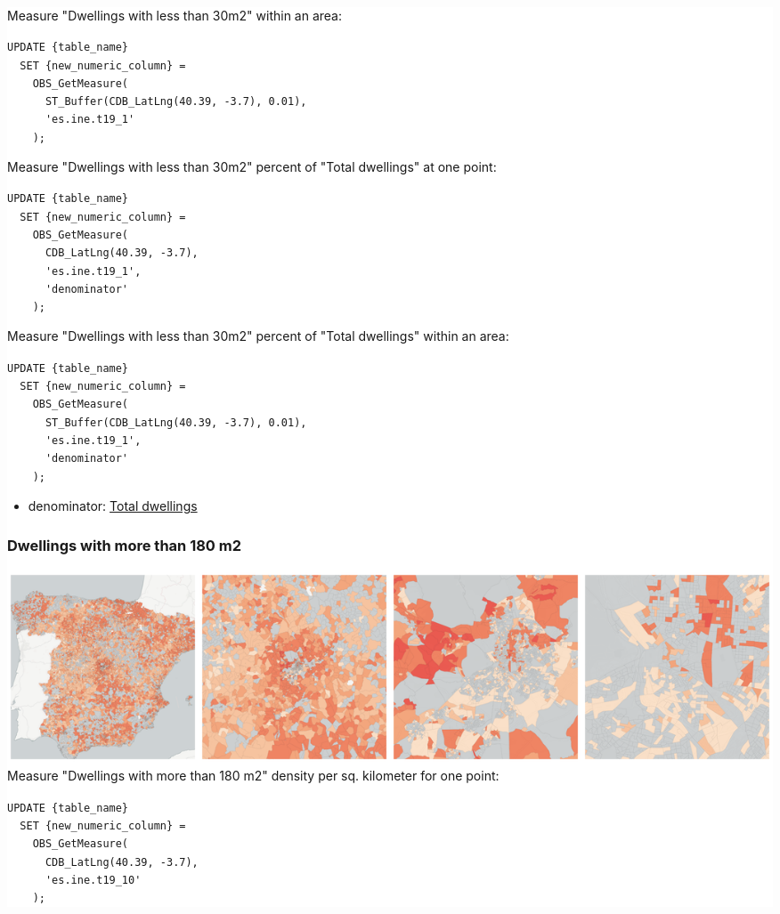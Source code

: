 Measure &quot;Dwellings with less than 30m2&quot; within an area:

    UPDATE {table_name}
      SET {new_numeric_column} =
        OBS_GetMeasure(
          ST_Buffer(CDB_LatLng(40.39, -3.7), 0.01),
          'es.ine.t19_1'
        );

Measure &quot;Dwellings with less than 30m2&quot; percent of &quot;Total dwellings&quot; at one point:

    UPDATE {table_name}
      SET {new_numeric_column} =
        OBS_GetMeasure(
          CDB_LatLng(40.39, -3.7),
          'es.ine.t19_1',
          'denominator'
        );

Measure &quot;Dwellings with less than 30m2&quot; percent of &quot;Total dwellings&quot; within an area:

    UPDATE {table_name}
      SET {new_numeric_column} =
        OBS_GetMeasure(
          ST_Buffer(CDB_LatLng(40.39, -3.7), 0.01),
          'es.ine.t19_1',
          'denominator'
        );

* denominator: [Total dwellings](#es-ine-t16-1)


### <a name="dwellings-with-more-than-180-m2"></a><a name="es-ine-t19-10"></a>Dwellings with more than 180 m2

[<img alt="../../_images/es.ine.t19_10.png" src="../../_images/es.ine.t19_10.png" style="width: 100%;" />](../../_images/es.ine.t19_10.png)Measure &quot;Dwellings with more than 180 m2&quot;  density per sq. kilometer  for one point:

    UPDATE {table_name}
      SET {new_numeric_column} =
        OBS_GetMeasure(
          CDB_LatLng(40.39, -3.7),
          'es.ine.t19_10'
        );

